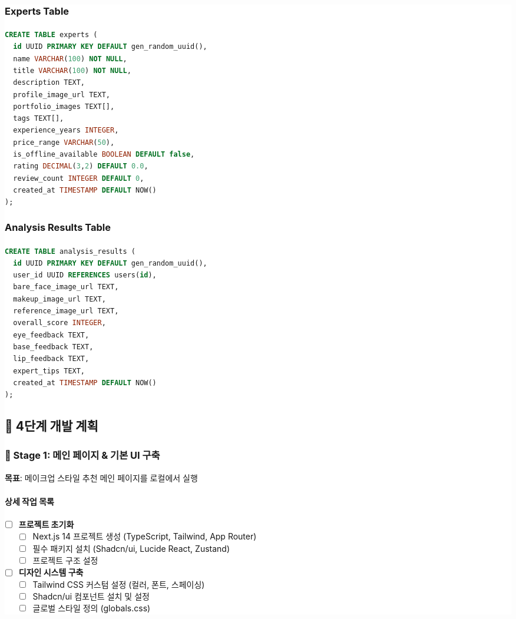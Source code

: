 ### Experts Table
```sql
CREATE TABLE experts (
  id UUID PRIMARY KEY DEFAULT gen_random_uuid(),
  name VARCHAR(100) NOT NULL,
  title VARCHAR(100) NOT NULL,
  description TEXT,
  profile_image_url TEXT,
  portfolio_images TEXT[],
  tags TEXT[],
  experience_years INTEGER,
  price_range VARCHAR(50),
  is_offline_available BOOLEAN DEFAULT false,
  rating DECIMAL(3,2) DEFAULT 0.0,
  review_count INTEGER DEFAULT 0,
  created_at TIMESTAMP DEFAULT NOW()
);
```

### Analysis Results Table
```sql
CREATE TABLE analysis_results (
  id UUID PRIMARY KEY DEFAULT gen_random_uuid(),
  user_id UUID REFERENCES users(id),
  bare_face_image_url TEXT,
  makeup_image_url TEXT,
  reference_image_url TEXT,
  overall_score INTEGER,
  eye_feedback TEXT,
  base_feedback TEXT,
  lip_feedback TEXT,
  expert_tips TEXT,
  created_at TIMESTAMP DEFAULT NOW()
);
```

## 🎯 4단계 개발 계획

### 🚀 Stage 1: 메인 페이지 & 기본 UI 구축
**목표**: 메이크업 스타일 추천 메인 페이지를 로컬에서 실행

#### 상세 작업 목록
- [ ] **프로젝트 초기화**
  - [ ] Next.js 14 프로젝트 생성 (TypeScript, Tailwind, App Router)
  - [ ] 필수 패키지 설치 (Shadcn/ui, Lucide React, Zustand)
  - [ ] 프로젝트 구조 설정

- [ ] **디자인 시스템 구축**
  - [ ] Tailwind CSS 커스텀 설정 (컬러, 폰트, 스페이싱)
  - [ ] Shadcn/ui 컴포넌트 설치 및 설정
  - [ ] 글로벌 스타일 정의 (globals.css)
